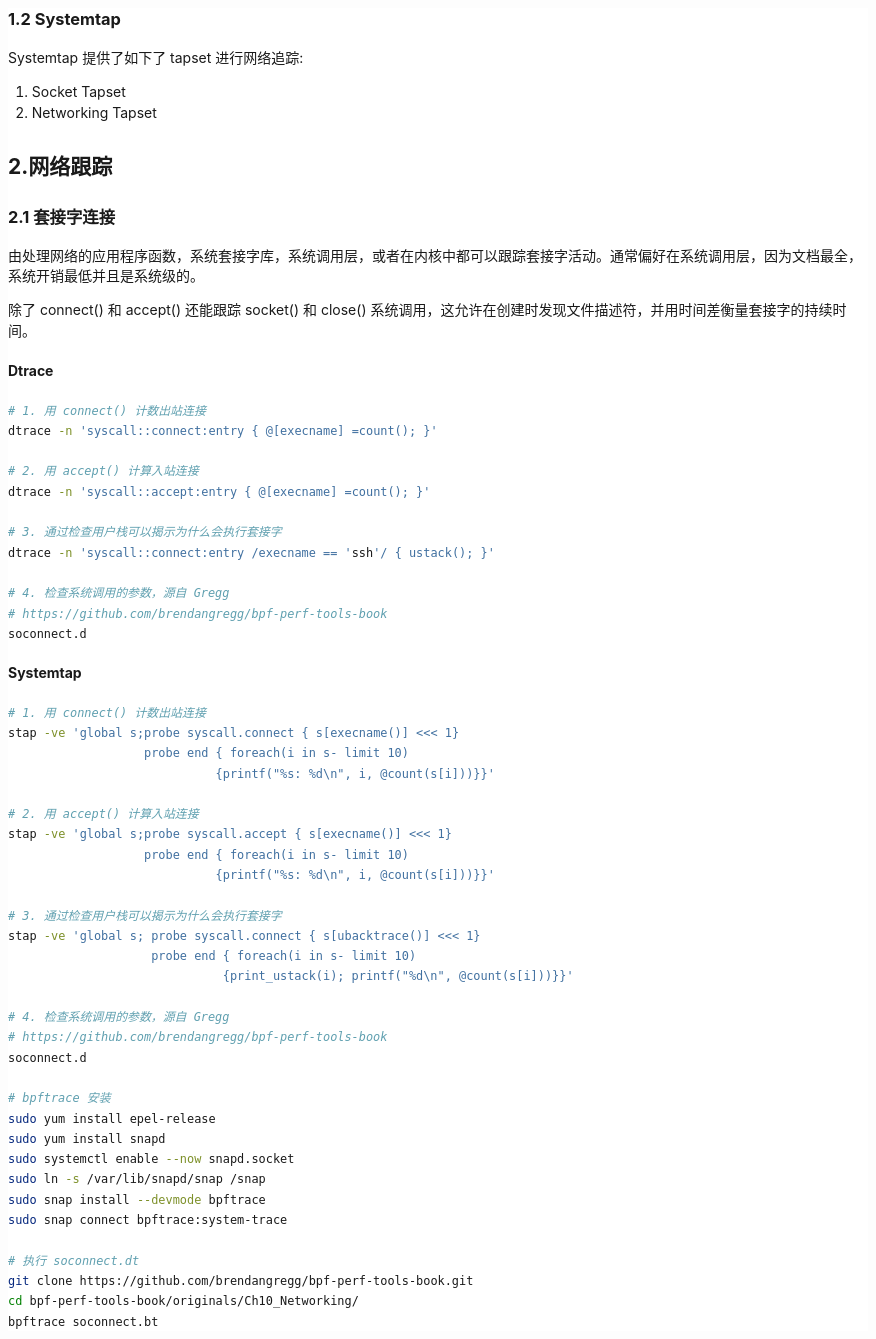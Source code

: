 ### 1.2 Systemtap
Systemtap 提供了如下了 tapset 进行网络追踪:
1. Socket Tapset
2. Networking Tapset

## 2.网络跟踪
### 2.1 套接字连接
由处理网络的应用程序函数，系统套接字库，系统调用层，或者在内核中都可以跟踪套接字活动。通常偏好在系统调用层，因为文档最全，系统开销最低并且是系统级的。

除了 connect() 和 accept() 还能跟踪 socket() 和 close() 系统调用，这允许在创建时发现文件描述符，并用时间差衡量套接字的持续时间。

#### Dtrace
```bash
# 1. 用 connect() 计数出站连接
dtrace -n 'syscall::connect:entry { @[execname] =count(); }'

# 2. 用 accept() 计算入站连接
dtrace -n 'syscall::accept:entry { @[execname] =count(); }'

# 3. 通过检查用户栈可以揭示为什么会执行套接字
dtrace -n 'syscall::connect:entry /execname == 'ssh'/ { ustack(); }'

# 4. 检查系统调用的参数，源自 Gregg
# https://github.com/brendangregg/bpf-perf-tools-book
soconnect.d  
```

#### Systemtap
```bash
# 1. 用 connect() 计数出站连接
stap -ve 'global s;probe syscall.connect { s[execname()] <<< 1}
                   probe end { foreach(i in s- limit 10)
                             {printf("%s: %d\n", i, @count(s[i]))}}'

# 2. 用 accept() 计算入站连接
stap -ve 'global s;probe syscall.accept { s[execname()] <<< 1}
                   probe end { foreach(i in s- limit 10)
                             {printf("%s: %d\n", i, @count(s[i]))}}'
                             
# 3. 通过检查用户栈可以揭示为什么会执行套接字
stap -ve 'global s; probe syscall.connect { s[ubacktrace()] <<< 1}
                    probe end { foreach(i in s- limit 10)
                              {print_ustack(i); printf("%d\n", @count(s[i]))}}'

# 4. 检查系统调用的参数，源自 Gregg
# https://github.com/brendangregg/bpf-perf-tools-book
soconnect.d 

# bpftrace 安装
sudo yum install epel-release
sudo yum install snapd
sudo systemctl enable --now snapd.socket
sudo ln -s /var/lib/snapd/snap /snap
sudo snap install --devmode bpftrace
sudo snap connect bpftrace:system-trace

# 执行 soconnect.dt
git clone https://github.com/brendangregg/bpf-perf-tools-book.git
cd bpf-perf-tools-book/originals/Ch10_Networking/
bpftrace soconnect.bt
```
